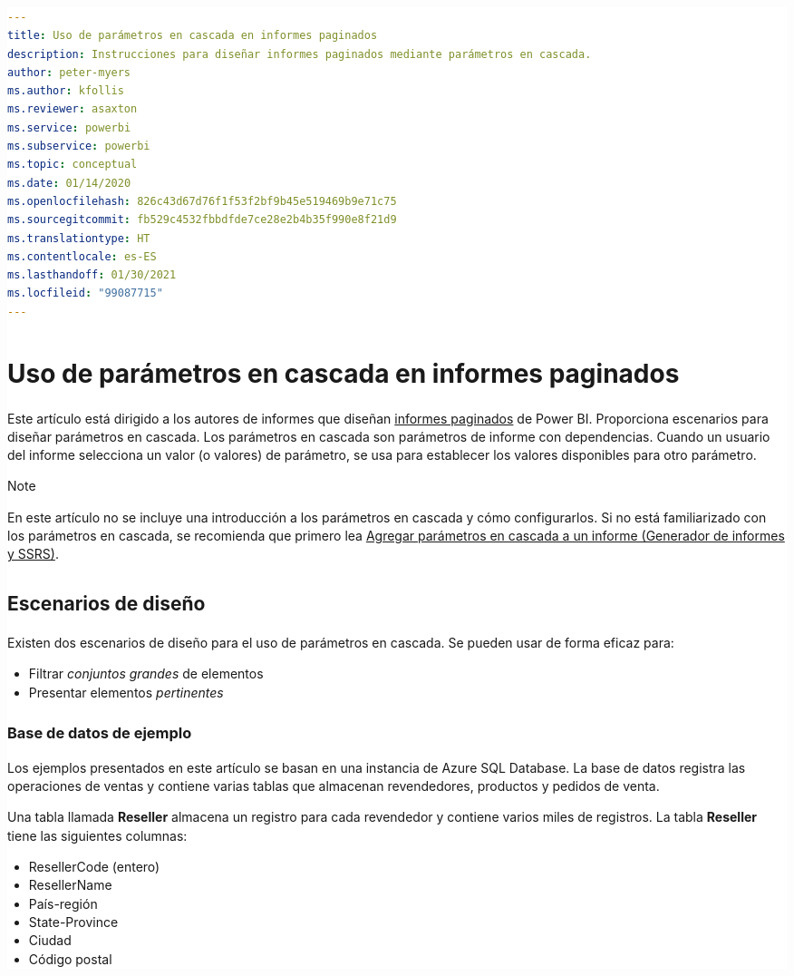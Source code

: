 ```yaml
---
title: Uso de parámetros en cascada en informes paginados
description: Instrucciones para diseñar informes paginados mediante parámetros en cascada.
author: peter-myers
ms.author: kfollis
ms.reviewer: asaxton
ms.service: powerbi
ms.subservice: powerbi
ms.topic: conceptual
ms.date: 01/14/2020
ms.openlocfilehash: 826c43d67d76f1f53f2bf9b45e519469b9e71c75
ms.sourcegitcommit: fb529c4532fbbdfde7ce28e2b4b35f990e8f21d9
ms.translationtype: HT
ms.contentlocale: es-ES
ms.lasthandoff: 01/30/2021
ms.locfileid: "99087715"
---
```

# <a name="use-cascading-parameters-in-paginated-reports"></a>Uso de parámetros en cascada en informes paginados

Este artículo está dirigido a los autores de informes que diseñan [informes paginados](../paginated-reports/paginated-reports-report-builder-power-bi.md) de Power BI. Proporciona escenarios para diseñar parámetros en cascada. Los parámetros en cascada son parámetros de informe con dependencias. Cuando un usuario del informe selecciona un valor (o valores) de parámetro, se usa para establecer los valores disponibles para otro parámetro.

> [!NOTE]
> En este artículo no se incluye una introducción a los parámetros en cascada y cómo configurarlos. Si no está familiarizado con los parámetros en cascada, se recomienda que primero lea [Agregar parámetros en cascada a un informe (Generador de informes y SSRS)](/sql/reporting-services/report-design/add-cascading-parameters-to-a-report-report-builder-and-ssrs).

## <a name="design-scenarios"></a>Escenarios de diseño

Existen dos escenarios de diseño para el uso de parámetros en cascada. Se pueden usar de forma eficaz para:

- Filtrar _conjuntos grandes_ de elementos
- Presentar elementos _pertinentes_

### <a name="example-database"></a>Base de datos de ejemplo

Los ejemplos presentados en este artículo se basan en una instancia de Azure SQL Database. La base de datos registra las operaciones de ventas y contiene varias tablas que almacenan revendedores, productos y pedidos de venta.

Una tabla llamada **Reseller** almacena un registro para cada revendedor y contiene varios miles de registros. La tabla **Reseller** tiene las siguientes columnas:

- ResellerCode (entero)
- ResellerName
- País-región
- State-Province
- Ciudad
- Código postal
